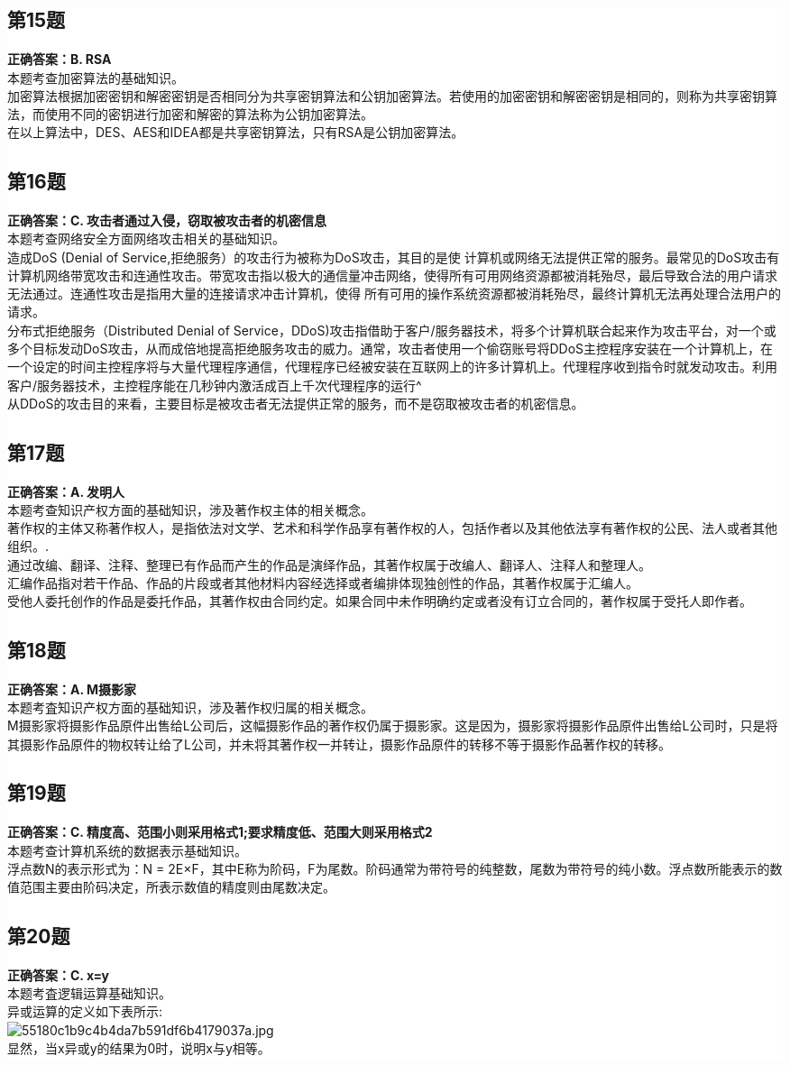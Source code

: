 
## 第15题 ##

**正确答案：B. RSA**  
本题考查加密算法的基础知识。  
加密算法根据加密密钥和解密密钥是否相同分为共享密钥算法和公钥加密算法。若使用的加密密钥和解密密钥是相同的，则称为共享密钥算法，而使用不同的密钥进行加密和解密的算法称为公钥加密算法。  
在以上算法中，DES、AES和IDEA都是共享密钥算法，只有RSA是公钥加密算法。  


## 第16题 ##

**正确答案：C. 攻击者通过入侵，窃取被攻击者的机密信息**  
本题考查网络安全方面网络攻击相关的基础知识。  
造成DoS (Denial of Service,拒绝服务）的攻击行为被称为DoS攻击，其目的是使 计算机或网络无法提供正常的服务。最常见的DoS攻击有计算机网络带宽攻击和连通性攻击。带宽攻击指以极大的通信量冲击网络，使得所有可用网络资源都被消耗殆尽，最后导致合法的用户请求无法通过。连通性攻击是指用大量的连接请求冲击计算机，使得 所有可用的操作系统资源都被消耗殆尽，最终计算机无法再处理合法用户的请求。  
分布式拒绝服务（Distributed Denial of Service，DDoS)攻击指借助于客户/服务器技术，将多个计算机联合起来作为攻击平台，对一个或多个目标发动DoS攻击，从而成倍地提高拒绝服务攻击的威力。通常，攻击者使用一个偷窃账号将DDoS主控程序安装在一个计算机上，在一个设定的时间主控程序将与大量代理程序通信，代理程序已经被安装在互联网上的许多计算机上。代理程序收到指令时就发动攻击。利用客户/服务器技术，主控程序能在几秒钟内激活成百上千次代理程序的运行^  
从DDoS的攻击目的来看，主要目标是被攻击者无法提供正常的服务，而不是窃取被攻击者的机密信息。  


## 第17题 ##

**正确答案：A. 发明人**  
本题考查知识产权方面的基础知识，涉及著作权主体的相关概念。  
著作权的主体又称著作权人，是指依法对文学、艺术和科学作品享有著作权的人，包括作者以及其他依法享有著作权的公民、法人或者其他组织。.  
通过改编、翻译、注释、整理已有作品而产生的作品是演绎作品，其著作权属于改编人、翻译人、注释人和整理人。  
汇编作品指对若干作品、作品的片段或者其他材料内容经选择或者编排体现独创性的作品，其著作权属于汇编人。  
受他人委托创作的作品是委托作品，其著作权由合同约定。如果合同中未作明确约定或者没有订立合同的，著作权属于受托人即作者。  


## 第18题 ##

**正确答案：A. M摄影家**  
本题考査知识产权方面的基础知识，涉及著作权归属的相关概念。  
M摄影家将摄影作品原件出售给L公司后，这幅摄影作品的著作权仍属于摄影家。这是因为，摄影家将摄影作品原件出售给L公司时，只是将其摄影作品原件的物权转让给了L公司，并未将其著作权一并转让，摄影作品原件的转移不等于摄影作品著作权的转移。  


## 第19题 ##

**正确答案：C. 精度高、范围小则采用格式1;要求精度低、范围大则采用格式2**  
本题考查计算机系统的数据表示基础知识。  
浮点数N的表示形式为：N = 2E×F，其中E称为阶码，F为尾数。阶码通常为带符号的纯整数，尾数为带符号的纯小数。浮点数所能表示的数值范围主要由阶码决定，所表示数值的精度则由尾数决定。  


## 第20题 ##

**正确答案：C. x=y**  
本题考査逻辑运算基础知识。  
异或运算的定义如下表所示:  
![55180c1b9c4b4da7b591df6b4179037a.jpg][]  
显然，当x异或y的结果为0时，说明x与y相等。  


[9a73983e02604ac6914a1e2f5570ad73.jpg]: https://www.xkxxkx.cn/file/exam/software/程序员/综合知识/第1题/9a73983e02604ac6914a1e2f5570ad73.jpg
[www.tsinghua.edu.cn]: http://www.tsinghua.edu.cn
[28d8e21ea2544723b7b9f3f8dfa309dd.jpg]: https://www.xkxxkx.cn/file/exam/software/程序员/综合知识/第6题/28d8e21ea2544723b7b9f3f8dfa309dd.jpg
[55180c1b9c4b4da7b591df6b4179037a.jpg]: https://www.xkxxkx.cn/file/exam/software/程序员/综合知识/第20题/55180c1b9c4b4da7b591df6b4179037a.jpg
[9a5ecb49fbfe47f789831155c18f6c2d.jpg]: https://www.xkxxkx.cn/file/exam/software/程序员/综合知识/第23题/9a5ecb49fbfe47f789831155c18f6c2d.jpg
[f1313f54fbfe464fb81f7c6f0bcddc7e.jpg]: https://www.xkxxkx.cn/file/exam/software/程序员/综合知识/第35题/f1313f54fbfe464fb81f7c6f0bcddc7e.jpg
[2887ca2ed1124bddba0f0e79725887f0.jpg]: https://www.xkxxkx.cn/file/exam/software/程序员/综合知识/第37题/2887ca2ed1124bddba0f0e79725887f0.jpg
[da46607786e14ff79e6dd075f50aea65.jpg]: https://www.xkxxkx.cn/file/exam/software/程序员/综合知识/第38题/da46607786e14ff79e6dd075f50aea65.jpg
[8f6c829f44d3486eb9d2e8f81c3ba285.jpg]: https://www.xkxxkx.cn/file/exam/software/程序员/综合知识/第40题/8f6c829f44d3486eb9d2e8f81c3ba285.jpg
[3400318b102a402e91bb78629683efed.jpg]: https://www.xkxxkx.cn/file/exam/software/程序员/综合知识/第65题/3400318b102a402e91bb78629683efed.jpg